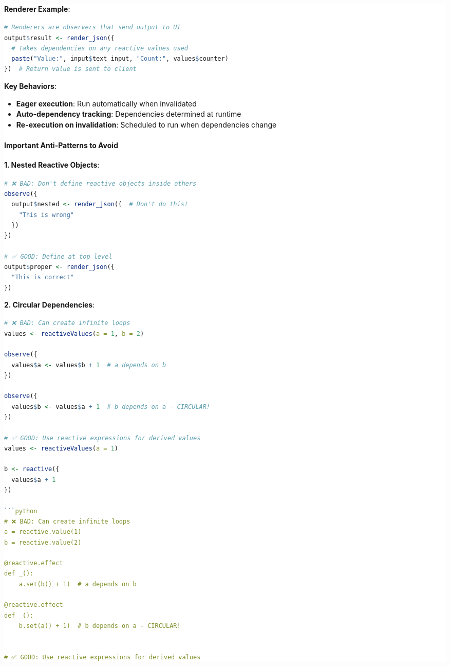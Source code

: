 **Renderer Example**:
```r
# Renderers are observers that send output to UI
output$result <- render_json({
  # Takes dependencies on any reactive values used
  paste("Value:", input$text_input, "Count:", values$counter)
})  # Return value is sent to client
```

**Key Behaviors**:
- **Eager execution**: Run automatically when invalidated
- **Auto-dependency tracking**: Dependencies determined at runtime
- **Re-execution on invalidation**: Scheduled to run when dependencies change


#### Important Anti-Patterns to Avoid

**1. Nested Reactive Objects**:
```r
# ❌ BAD: Don't define reactive objects inside others
observe({
  output$nested <- render_json({  # Don't do this!
    "This is wrong"
  })
})

# ✅ GOOD: Define at top level
output$proper <- render_json({
  "This is correct"
})
```

**2. Circular Dependencies**:
```r
# ❌ BAD: Can create infinite loops
values <- reactiveValues(a = 1, b = 2)

observe({
  values$a <- values$b + 1  # a depends on b
})

observe({
  values$b <- values$a + 1  # b depends on a - CIRCULAR!
})

# ✅ GOOD: Use reactive expressions for derived values
values <- reactiveValues(a = 1)

b <- reactive({
  values$a + 1
})

```python
# ❌ BAD: Can create infinite loops
a = reactive.value(1)
b = reactive.value(2)

@reactive.effect
def _():
    a.set(b() + 1)  # a depends on b

@reactive.effect
def _():
    b.set(a() + 1)  # b depends on a - CIRCULAR!


# ✅ GOOD: Use reactive expressions for derived values
```